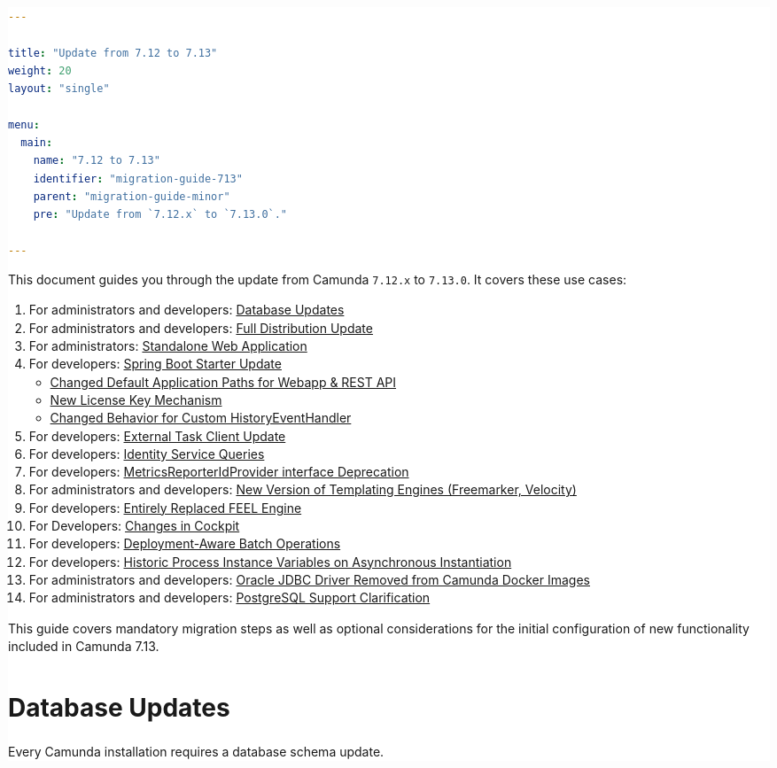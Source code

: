 ```yaml
---

title: "Update from 7.12 to 7.13"
weight: 20
layout: "single"

menu:
  main:
    name: "7.12 to 7.13"
    identifier: "migration-guide-713"
    parent: "migration-guide-minor"
    pre: "Update from `7.12.x` to `7.13.0`."

---
```


This document guides you through the update from Camunda `7.12.x` to `7.13.0`. It covers these use cases:

1. For administrators and developers: [Database Updates](#database-updates)
1. For administrators and developers: [Full Distribution Update](#full-distribution)
1. For administrators: [Standalone Web Application](#standalone-web-application)
1. For developers: [Spring Boot Starter Update](#spring-boot-starter-update)
   * [Changed Default Application Paths for Webapp & REST API](#changed-default-application-paths)
   * [New License Key Mechanism](#new-license-key-mechanism)
   * [Changed Behavior for Custom HistoryEventHandler](#changed-behavior-for-custom-historyeventhandler)
1. For developers: [External Task Client Update](#external-task-client-update)
1. For developers: [Identity Service Queries](#identity-service-queries)
1. For developers: [MetricsReporterIdProvider interface Deprecation](#metricsreporteridprovider-interface-deprecation)
1. For administrators and developers: [New Version of Templating Engines (Freemarker, Velocity)](#new-version-of-templating-engines-freemarker-velocity)
1. For developers: [Entirely Replaced FEEL Engine](#entirely-replaced-feel-engine)
1. For Developers: [Changes in Cockpit](#changes-in-cockpit)
1. For developers: [Deployment-Aware Batch Operations](#deployment-aware-batch-operations)
1. For developers: [Historic Process Instance Variables on Asynchronous Instantiation](#historic-process-instance-variables-on-asynchronous-instantiation)
1. For administrators and developers: [Oracle JDBC Driver Removed from Camunda Docker Images](#oracle-jdbc-driver-removed-from-camunda-docker-images)
1. For administrators and developers: [PostgreSQL Support Clarification](#postgresql-support-clarification)

This guide covers mandatory migration steps as well as optional considerations for the initial configuration of new functionality included in Camunda 7.13.


# Database Updates

Every Camunda installation requires a database schema update.
